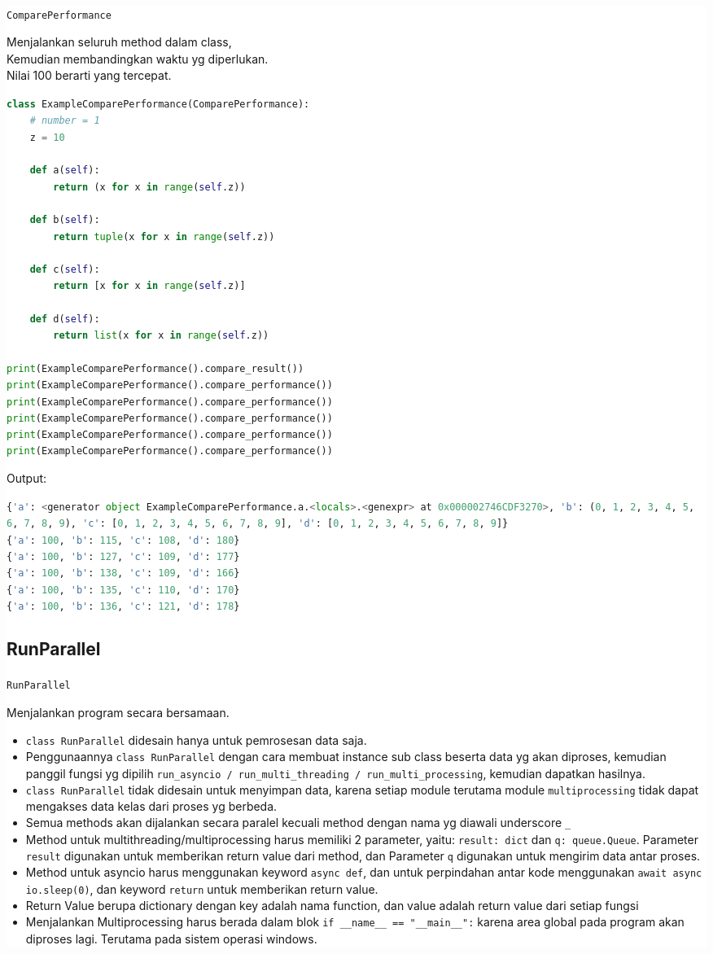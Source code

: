 `ComparePerformance`

Menjalankan seluruh method dalam class,  
Kemudian membandingkan waktu yg diperlukan.  
Nilai 100 berarti yang tercepat.  
  
```python  
class ExampleComparePerformance(ComparePerformance):  
    # number = 1  
    z = 10  
  
    def a(self):  
        return (x for x in range(self.z))  
  
    def b(self):  
        return tuple(x for x in range(self.z))  
  
    def c(self):  
        return [x for x in range(self.z)]  
  
    def d(self):  
        return list(x for x in range(self.z))  
  
print(ExampleComparePerformance().compare_result())  
print(ExampleComparePerformance().compare_performance())  
print(ExampleComparePerformance().compare_performance())  
print(ExampleComparePerformance().compare_performance())  
print(ExampleComparePerformance().compare_performance())  
print(ExampleComparePerformance().compare_performance())  
```

Output:
```py
{'a': <generator object ExampleComparePerformance.a.<locals>.<genexpr> at 0x000002746CDF3270>, 'b': (0, 1, 2, 3, 4, 5, 6, 7, 8, 9), 'c': [0, 1, 2, 3, 4, 5, 6, 7, 8, 9], 'd': [0, 1, 2, 3, 4, 5, 6, 7, 8, 9]}
{'a': 100, 'b': 115, 'c': 108, 'd': 180}
{'a': 100, 'b': 127, 'c': 109, 'd': 177}
{'a': 100, 'b': 138, 'c': 109, 'd': 166}
{'a': 100, 'b': 135, 'c': 110, 'd': 170}
{'a': 100, 'b': 136, 'c': 121, 'd': 178}
```

## RunParallel

`RunParallel`

Menjalankan program secara bersamaan.  
  
- `class RunParallel` didesain hanya untuk pemrosesan data saja.  
- Penggunaannya `class RunParallel` dengan cara membuat instance sub class beserta data yg akan diproses, kemudian panggil fungsi yg dipilih `run_asyncio / run_multi_threading / run_multi_processing`, kemudian dapatkan hasilnya.  
- `class RunParallel` tidak didesain untuk menyimpan data, karena setiap module terutama module `multiprocessing` tidak dapat mengakses data kelas dari proses yg berbeda.  
- Semua methods akan dijalankan secara paralel kecuali method dengan nama yg diawali underscore `_`  
- Method untuk multithreading/multiprocessing harus memiliki 2 parameter, yaitu: `result: dict` dan `q: queue.Queue`. Parameter `result` digunakan untuk memberikan return value dari method, dan Parameter `q` digunakan untuk mengirim data antar proses.  
- Method untuk asyncio harus menggunakan keyword `async def`, dan untuk perpindahan antar kode menggunakan `await asyncio.sleep(0)`, dan keyword `return` untuk memberikan return value.  
- Return Value berupa dictionary dengan key adalah nama function, dan value adalah return value dari setiap fungsi  
- Menjalankan Multiprocessing harus berada dalam blok `if __name__ == "__main__":` karena area global pada program akan diproses lagi. Terutama pada sistem operasi windows.  